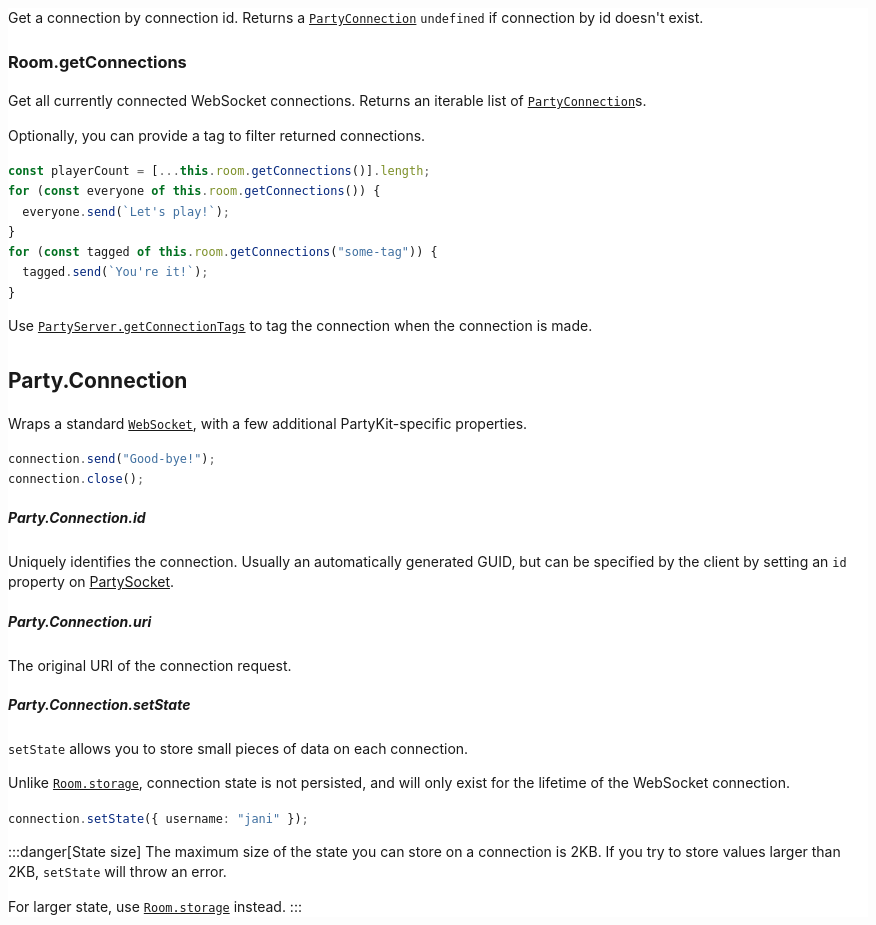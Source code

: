 Get a connection by connection id. Returns a [`PartyConnection`](#partyconnection) `undefined` if connection by id doesn't exist.

### Room.getConnections

Get all currently connected WebSocket connections. Returns an iterable list of [`PartyConnection`](#partyconnection)s.

Optionally, you can provide a tag to filter returned connections.

```ts
const playerCount = [...this.room.getConnections()].length;
for (const everyone of this.room.getConnections()) {
  everyone.send(`Let's play!`);
}
for (const tagged of this.room.getConnections("some-tag")) {
  tagged.send(`You're it!`);
}
```

Use [`PartyServer.getConnectionTags`](#partyservergetconnectiontags) to tag the connection when the connection is made.

## Party.Connection

Wraps a standard [`WebSocket`](https://developer.mozilla.org/en-US/docs/Web/API/WebSocket), with a few additional PartyKit-specific properties.

```ts
connection.send("Good-bye!");
connection.close();
```

##### Party.Connection.id

Uniquely identifies the connection. Usually an automatically generated GUID, but can be specified by the client by setting an `id` property on [PartySocket](/reference/partysocket-api).

##### Party.Connection.uri

The original URI of the connection request.

##### Party.Connection.setState

`setState` allows you to store small pieces of data on each connection.

Unlike [`Room.storage`](#roomstorage), connection state is not persisted, and will only exist for the lifetime of the WebSocket connection.

```ts
connection.setState({ username: "jani" });
```

:::danger[State size]
The maximum size of the state you can store on a connection is 2KB. If you try to store values larger than 2KB, `setState` will throw an error.

For larger state, use [`Room.storage`](#roomstorage) instead.
:::
